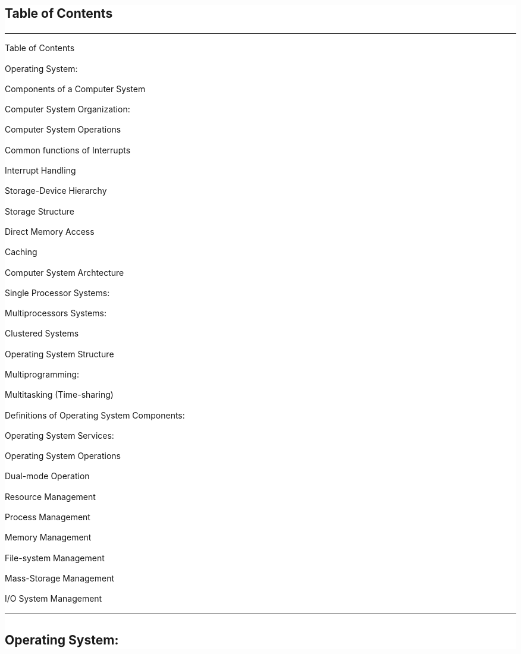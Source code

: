 ## Table of Contents

---

Table of Contents

Operating System:

Components of a Computer System

Computer System Organization:

Computer System Operations

Common functions of Interrupts

Interrupt Handling

Storage-Device Hierarchy

Storage Structure

Direct Memory Access

Caching

Computer System Archtecture

Single Processor Systems:

Multiprocessors Systems:

Clustered Systems

Operating System Structure

Multiprogramming:

Multitasking (Time-sharing)

Definitions of Operating System Components:

Operating System Services:

Operating System Operations

Dual-mode Operation

Resource Management

Process Management

Memory Management

File-system Management

Mass-Storage Management

I/O System Management

---

## **Operating System:**

